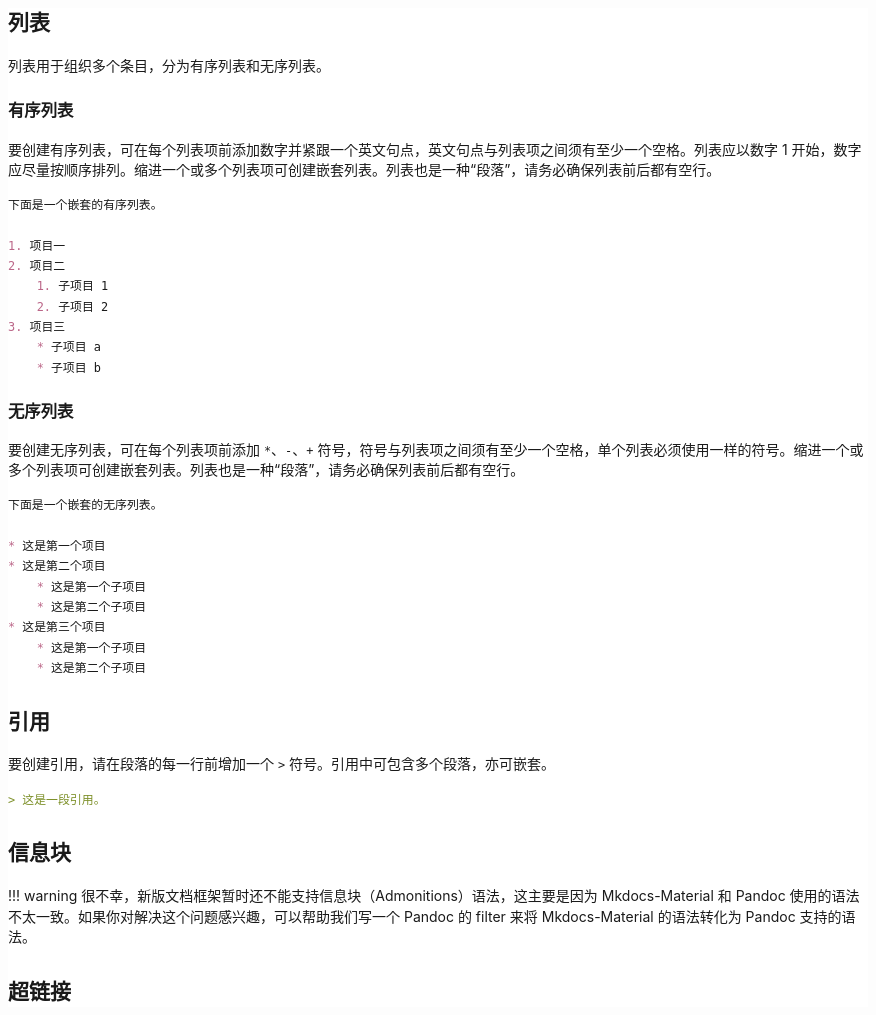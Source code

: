 ## 列表

列表用于组织多个条目，分为有序列表和无序列表。

### 有序列表

要创建有序列表，可在每个列表项前添加数字并紧跟一个英文句点，英文句点与列表项之间须有至少一个空格。列表应以数字 1 开始，数字应尽量按顺序排列。缩进一个或多个列表项可创建嵌套列表。列表也是一种“段落”，请务必确保列表前后都有空行。

```markdown
下面是一个嵌套的有序列表。

1. 项目一
2. 项目二
    1. 子项目 1
    2. 子项目 2
3. 项目三
    * 子项目 a
    * 子项目 b
```

### 无序列表

要创建无序列表，可在每个列表项前添加 `*`、`-`、`+` 符号，符号与列表项之间须有至少一个空格，单个列表必须使用一样的符号。缩进一个或多个列表项可创建嵌套列表。列表也是一种“段落”，请务必确保列表前后都有空行。

```markdown
下面是一个嵌套的无序列表。

* 这是第一个项目
* 这是第二个项目
    * 这是第一个子项目
    * 这是第二个子项目
* 这是第三个项目
    * 这是第一个子项目
    * 这是第二个子项目
```

## 引用

要创建引用，请在段落的每一行前增加一个 `>` 符号。引用中可包含多个段落，亦可嵌套。

```markdown
> 这是一段引用。
```

## 信息块

!!! warning
    很不幸，新版文档框架暂时还不能支持信息块（Admonitions）语法，这主要是因为 Mkdocs-Material 和 Pandoc 使用的语法不太一致。如果你对解决这个问题感兴趣，可以帮助我们写一个 Pandoc 的 filter 来将 Mkdocs-Material 的语法转化为 Pandoc 支持的语法。

## 超链接
